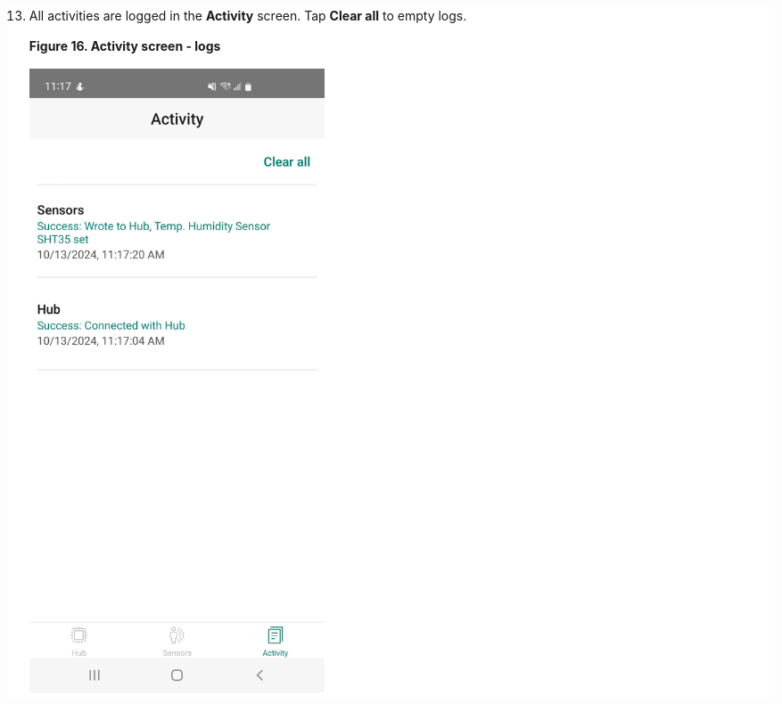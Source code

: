 13. All activities are logged in the **Activity** screen. Tap **Clear all** to empty logs.
    
    **Figure 16. Activity screen - logs**

    <img src="./images/ifx_sh_as1_logs.jpg" alt="Activity Screen - logs" height="700"/>
